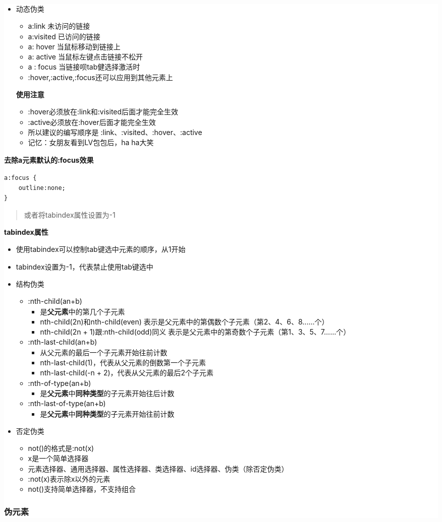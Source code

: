 * 动态伪类
	* a:link 未访问的链接
	* a:visited 已访问的链接
	* a: hover 当鼠标移动到链接上
	* a: active  当鼠标左键点击链接不松开
	* a : focus 当链接呗tab健选择激活时
	* :hover,:active,:focus还可以应用到其他元素上

	**使用注意**
	
	* :hover必须放在:link和:visited后面才能完全生效
	* :active必须放在:hover后面才能完全生效
	* 所以建议的编写顺序是 :link、:visited、:hover、:active
	* 记忆：女朋友看到LV包包后，ha ha大笑

**去除a元素默认的:focus效果**


```
a:focus {
	outline:none;
}
```

> 或者将tabindex属性设置为-1


**tabindex属性**

* 使用tabindex可以控制tab键选中元素的顺序，从1开始

* tabindex设置为-1，代表禁止使用tab键选中


	
* 结构伪类

	* :nth-child(an+b)
		* 是**父元素**中的第几个子元素
		* nth-child(2n)和nth-child(even) 表示是父元素中的第偶数个子元素（第2、4、6、8......个）
		* nth-child(2n + 1)跟:nth-child(odd)同义 表示是父元素中的第奇数个子元素（第1、3、5、7......个）
	* :nth-last-child(an+b)
		* 从父元素的最后一个子元素开始往前计数
		* nth-last-child(1)，代表从父元素的倒数第一个子元素
		* nth-last-child(-n + 2)，代表从父元素的最后2个子元素
	* :nth-of-type(an+b)
		* 是**父元素**中**同种类型**的子元素开始往后计数
	* :nth-last-of-type(an+b)
		* 是**父元素**中**同种类型**的子元素开始往前计数
	
* 否定伪类
	* not()的格式是:not(x)
	* x是一个简单选择器
	* 元素选择器、通用选择器、属性选择器、类选择器、id选择器、伪类（除否定伪类）
	* :not(x)表示除x以外的元素
	* not()支持简单选择器，不支持组合


### 伪元素
